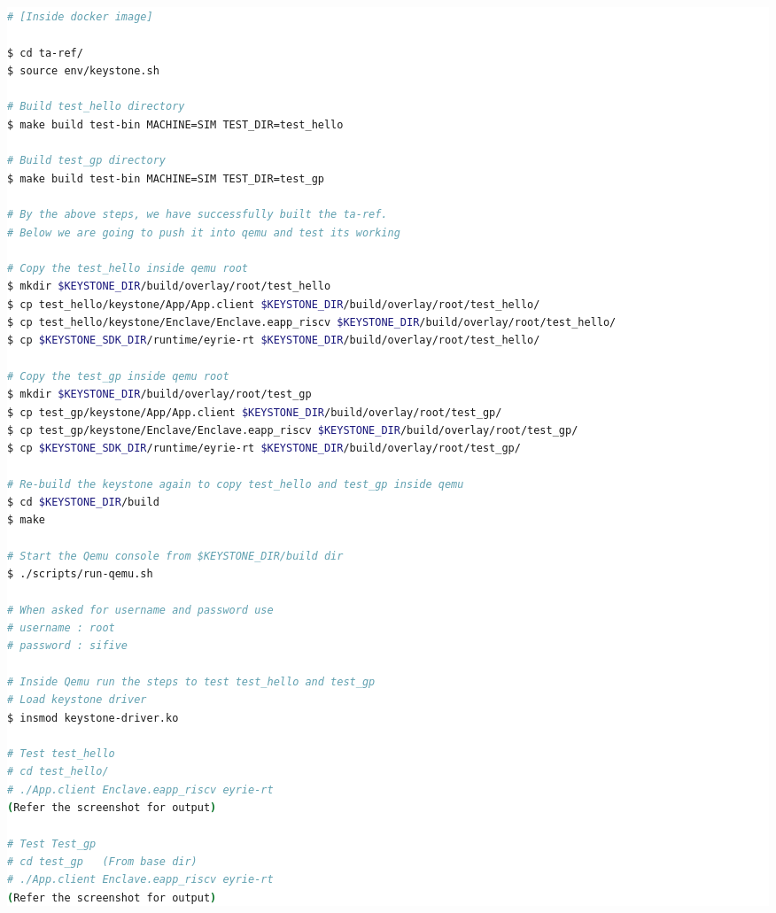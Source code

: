 ```sh
# [Inside docker image]
	
$ cd ta-ref/
$ source env/keystone.sh
	
# Build test_hello directory
$ make build test-bin MACHINE=SIM TEST_DIR=test_hello
	
# Build test_gp directory
$ make build test-bin MACHINE=SIM TEST_DIR=test_gp
	
# By the above steps, we have successfully built the ta-ref.
# Below we are going to push it into qemu and test its working
	
# Copy the test_hello inside qemu root
$ mkdir $KEYSTONE_DIR/build/overlay/root/test_hello
$ cp test_hello/keystone/App/App.client $KEYSTONE_DIR/build/overlay/root/test_hello/
$ cp test_hello/keystone/Enclave/Enclave.eapp_riscv $KEYSTONE_DIR/build/overlay/root/test_hello/
$ cp $KEYSTONE_SDK_DIR/runtime/eyrie-rt $KEYSTONE_DIR/build/overlay/root/test_hello/
	
# Copy the test_gp inside qemu root
$ mkdir $KEYSTONE_DIR/build/overlay/root/test_gp   
$ cp test_gp/keystone/App/App.client $KEYSTONE_DIR/build/overlay/root/test_gp/
$ cp test_gp/keystone/Enclave/Enclave.eapp_riscv $KEYSTONE_DIR/build/overlay/root/test_gp/
$ cp $KEYSTONE_SDK_DIR/runtime/eyrie-rt $KEYSTONE_DIR/build/overlay/root/test_gp/ 
	
# Re-build the keystone again to copy test_hello and test_gp inside qemu
$ cd $KEYSTONE_DIR/build
$ make
	
# Start the Qemu console from $KEYSTONE_DIR/build dir
$ ./scripts/run-qemu.sh 
	
# When asked for username and password use 
# username : root
# password : sifive
	
# Inside Qemu run the steps to test test_hello and test_gp
# Load keystone driver
$ insmod keystone-driver.ko
	
# Test test_hello
# cd test_hello/
# ./App.client Enclave.eapp_riscv eyrie-rt 
(Refer the screenshot for output)
	
# Test Test_gp 
# cd test_gp   (From base dir)
# ./App.client Enclave.eapp_riscv eyrie-rt 
(Refer the screenshot for output)
```
